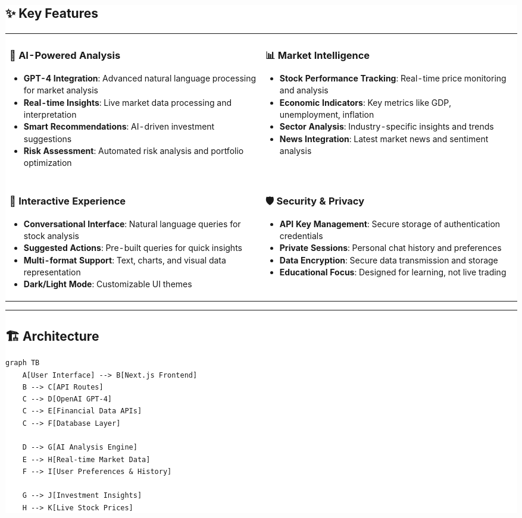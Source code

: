 
## ✨ Key Features

<table>
<tr>
<td width="50%">

### 🧠 **AI-Powered Analysis**
- **GPT-4 Integration**: Advanced natural language processing for market analysis
- **Real-time Insights**: Live market data processing and interpretation
- **Smart Recommendations**: AI-driven investment suggestions
- **Risk Assessment**: Automated risk analysis and portfolio optimization

</td>
<td width="50%">

### 📊 **Market Intelligence**
- **Stock Performance Tracking**: Real-time price monitoring and analysis
- **Economic Indicators**: Key metrics like GDP, unemployment, inflation
- **Sector Analysis**: Industry-specific insights and trends
- **News Integration**: Latest market news and sentiment analysis

</td>
</tr>
<tr>
<td width="50%">

### 🔄 **Interactive Experience**
- **Conversational Interface**: Natural language queries for stock analysis
- **Suggested Actions**: Pre-built queries for quick insights
- **Multi-format Support**: Text, charts, and visual data representation
- **Dark/Light Mode**: Customizable UI themes

</td>
<td width="50%">

### 🛡️ **Security & Privacy**
- **API Key Management**: Secure storage of authentication credentials
- **Private Sessions**: Personal chat history and preferences
- **Data Encryption**: Secure data transmission and storage
- **Educational Focus**: Designed for learning, not live trading

</td>
</tr>
</table>

---

## 🏗️ Architecture

```mermaid
graph TB
    A[User Interface] --> B[Next.js Frontend]
    B --> C[API Routes]
    C --> D[OpenAI GPT-4]
    C --> E[Financial Data APIs]
    C --> F[Database Layer]
    
    D --> G[AI Analysis Engine]
    E --> H[Real-time Market Data]
    F --> I[User Preferences & History]
    
    G --> J[Investment Insights]
    H --> K[Live Stock Prices]
```